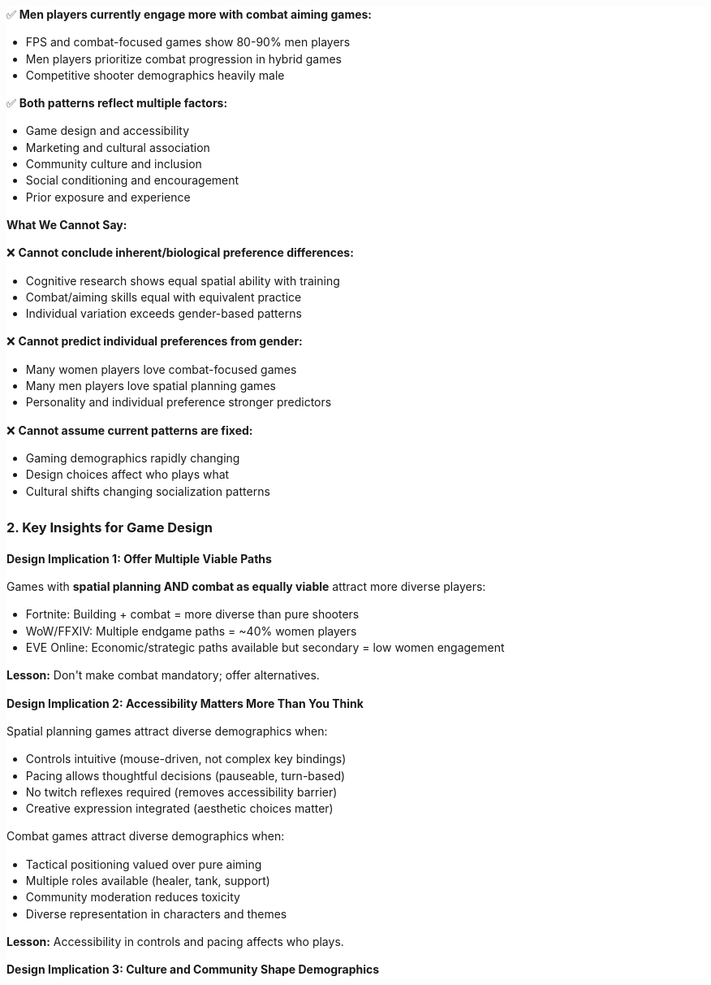 ✅ **Men players currently engage more with combat aiming games:**
- FPS and combat-focused games show 80-90% men players
- Men players prioritize combat progression in hybrid games
- Competitive shooter demographics heavily male

✅ **Both patterns reflect multiple factors:**
- Game design and accessibility
- Marketing and cultural association
- Community culture and inclusion
- Social conditioning and encouragement
- Prior exposure and experience

**What We Cannot Say:**

❌ **Cannot conclude inherent/biological preference differences:**
- Cognitive research shows equal spatial ability with training
- Combat/aiming skills equal with equivalent practice
- Individual variation exceeds gender-based patterns

❌ **Cannot predict individual preferences from gender:**
- Many women players love combat-focused games
- Many men players love spatial planning games
- Personality and individual preference stronger predictors

❌ **Cannot assume current patterns are fixed:**
- Gaming demographics rapidly changing
- Design choices affect who plays what
- Cultural shifts changing socialization patterns

### 2. Key Insights for Game Design

**Design Implication 1: Offer Multiple Viable Paths**

Games with **spatial planning AND combat as equally viable** attract more diverse players:
- Fortnite: Building + combat = more diverse than pure shooters
- WoW/FFXIV: Multiple endgame paths = ~40% women players
- EVE Online: Economic/strategic paths available but secondary = low women engagement

**Lesson:** Don't make combat mandatory; offer alternatives.

**Design Implication 2: Accessibility Matters More Than You Think**

Spatial planning games attract diverse demographics when:
- Controls intuitive (mouse-driven, not complex key bindings)
- Pacing allows thoughtful decisions (pauseable, turn-based)
- No twitch reflexes required (removes accessibility barrier)
- Creative expression integrated (aesthetic choices matter)

Combat games attract diverse demographics when:
- Tactical positioning valued over pure aiming
- Multiple roles available (healer, tank, support)
- Community moderation reduces toxicity
- Diverse representation in characters and themes

**Lesson:** Accessibility in controls and pacing affects who plays.

**Design Implication 3: Culture and Community Shape Demographics**
